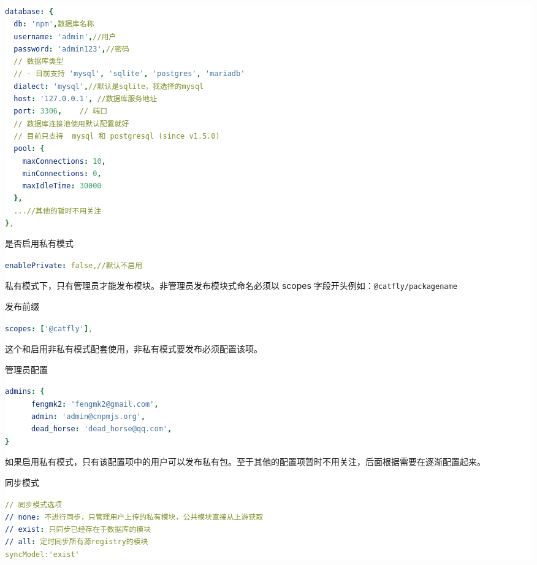 ```yaml
database: {
  db: 'npm',数据库名称
  username: 'admin',//用户
  password: 'admin123',//密码
  // 数据库类型
  // - 目前支持 'mysql', 'sqlite', 'postgres', 'mariadb'
  dialect: 'mysql',//默认是sqlite，我选择的mysql
  host: '127.0.0.1', //数据库服务地址
  port: 3306,    // 端口
  // 数据库连接池使用默认配置就好
  // 目前只支持  mysql 和 postgresql (since v1.5.0)
  pool: {
    maxConnections: 10,
    minConnections: 0,
    maxIdleTime: 30000
  },
  ...//其他的暂时不用关注
},
```

是否启用私有模式

```yml
enablePrivate: false,//默认不启用
```

私有模式下，只有管理员才能发布模块。非管理员发布模块式命名必须以 scopes 字段开头例如：`@catfly/packagename`

发布前缀

```yaml
scopes: ['@catfly'],
```

这个和启用非私有模式配套使用，非私有模式要发布必须配置该项。

管理员配置

```yaml
admins: {
      fengmk2: 'fengmk2@gmail.com',
      admin: 'admin@cnpmjs.org',
      dead_horse: 'dead_horse@qq.com',
}
```

如果启用私有模式，只有该配置项中的用户可以发布私有包。至于其他的配置项暂时不用关注，后面根据需要在逐渐配置起来。

同步模式

```yaml
// 同步模式选项
// none: 不进行同步，只管理用户上传的私有模块，公共模块直接从上游获取
// exist: 只同步已经存在于数据库的模块
// all: 定时同步所有源registry的模块
syncModel:'exist'
```
